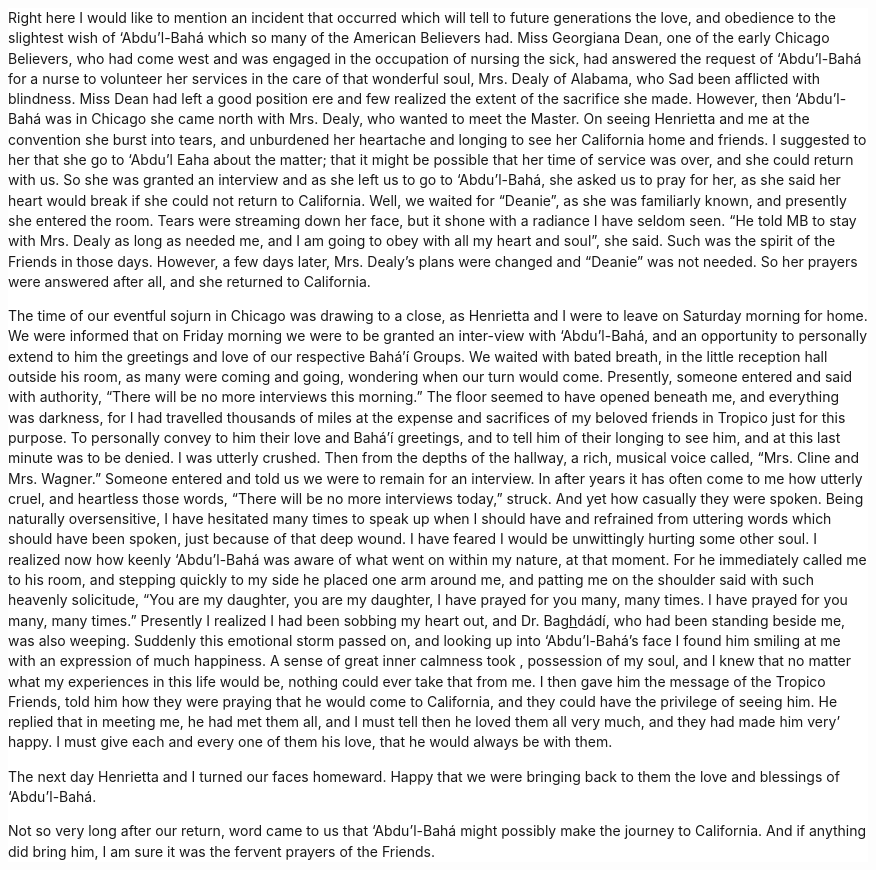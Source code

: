 Right here I would like to mention an incident that occurred which will tell to future generations the love, and obedience to the slightest wish of ‘Abdu’l-Bahá which so many of the American Believers had. Miss Georgiana Dean, one of the early Chicago Believers, who had come west and was engaged in the occupation of nursing the sick, had answered the request of ‘Abdu’l-Bahá for a nurse to volunteer her services in the care of that wonderful soul, Mrs. Dealy of Alabama, who Sad been afflicted with blindness. Miss Dean had left a good position ere and few realized the extent of the sacrifice she made. However, then ‘Abdu’l-Bahá was in Chicago she came north with Mrs. Dealy, who wanted to meet the Master. On seeing Henrietta and me at the convention she burst into tears, and unburdened her heartache and longing to see her California home and friends. I suggested to her that she go to ‘Abdu’l Eaha about the matter; that it might be possible that her time of service was over, and she could return with us. So she was granted an interview and as she left us to go to ‘Abdu’l-Bahá, she asked us to pray for her, as she said her heart would break if she could not return to California. Well, we waited for “Deanie”, as she was familiarly known, and presently she entered the room. Tears were streaming down her face, but it shone with a radiance I have seldom seen. “He told MB to stay with Mrs. Dealy as long as needed me, and I am going to obey with all my heart and soul”, she said. Such was the spirit of the Friends in those days. However, a few days later, Mrs. Dealy’s plans were changed and “Deanie” was not needed. So her prayers were answered after all, and she returned to California.  

The time of our eventful sojurn in Chicago was drawing to a close, as Henrietta and I were to leave on Saturday morning for home. We were informed that on Friday morning we were to be granted an inter-view with ‘Abdu’l-Bahá, and an opportunity to personally extend to him the greetings and love of our respective Bahá’í Groups. We waited with bated breath, in the little reception hall outside his room, as many were coming and going, wondering when our turn would come. Presently, someone entered and said with authority, “There will be no more interviews this morning.” The floor seemed to have opened beneath me, and everything was darkness, for I had travelled thousands of miles at the expense and sacrifices of my beloved friends in Tropico just for this purpose. To personally convey to him their love and Bahá’í greetings, and to tell him of their longing to see him, and at this last minute was to be denied. I was utterly crushed. Then from the depths of the hallway, a rich, musical voice called, “Mrs. Cline and Mrs. Wagner.” Someone entered and told us we were to remain for an interview. In after years it has often come to me how utterly cruel, and heartless those words, “There will be no more interviews today,” struck. And yet how casually they were spoken. Being naturally oversensitive, I have hesitated many times to speak up when I should have and refrained from uttering words which should have been spoken, just because of that deep wound. I have feared I would be unwittingly hurting some other soul. I realized now how keenly ‘Abdu’l-Bahá was aware of what went on within my nature, at that moment. For he immediately called me to his room, and stepping quickly to my side he placed one arm around me, and patting me on the shoulder said with such heavenly solicitude, “You are my daughter, you are my daughter, I have prayed for you many, many times. I have prayed for you many, many times.” Presently I realized I had been sobbing my heart out, and Dr. Ba<u>gh</u>dádí, who had been standing beside me, was also weeping. Suddenly this emotional storm passed on, and looking up into ‘Abdu’l-Bahá’s face I found him smiling at me with an expression of much happiness. A sense of great inner calmness took , possession of my soul, and I knew that no matter what my experiences in this life would be, nothing could ever take that from me. I then gave him the message of the Tropico Friends, told him how they were praying that he would come to California, and they could have the privilege of seeing him. He replied that in meeting me, he had met them all, and I must tell then he loved them all very much, and they had made him very’ happy. I must give each and every one of them his love, that he would always be with them.  

The next day Henrietta and I turned our faces homeward. Happy that we were bringing back to them the love and blessings of ‘Abdu’l-Bahá.  

Not so very long after our return, word came to us that ‘Abdu’l-Bahá might possibly make the journey to California. And if anything did bring him, I am sure it was the fervent prayers of the Friends.  
